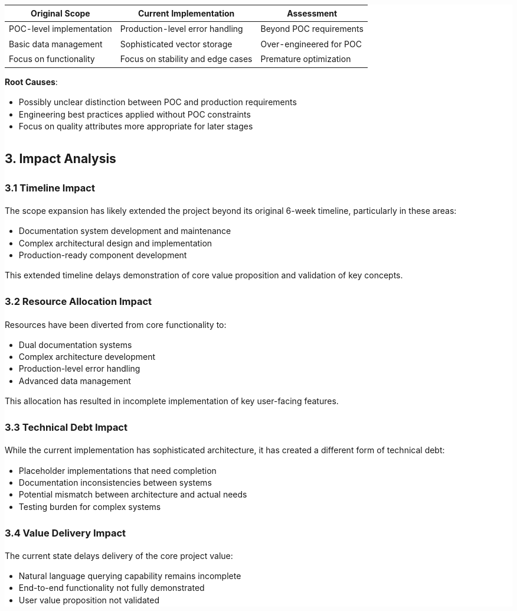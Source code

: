 | Original Scope | Current Implementation | Assessment |
|----------------|------------------------|------------|
| POC-level implementation | Production-level error handling | Beyond POC requirements |
| Basic data management | Sophisticated vector storage | Over-engineered for POC |
| Focus on functionality | Focus on stability and edge cases | Premature optimization |

**Root Causes**:
- Possibly unclear distinction between POC and production requirements
- Engineering best practices applied without POC constraints
- Focus on quality attributes more appropriate for later stages

## 3. Impact Analysis

### 3.1 Timeline Impact

The scope expansion has likely extended the project beyond its original 6-week timeline, particularly in these areas:

- Documentation system development and maintenance
- Complex architectural design and implementation
- Production-ready component development

This extended timeline delays demonstration of core value proposition and validation of key concepts.

### 3.2 Resource Allocation Impact

Resources have been diverted from core functionality to:
- Dual documentation systems
- Complex architecture development
- Production-level error handling
- Advanced data management

This allocation has resulted in incomplete implementation of key user-facing features.

### 3.3 Technical Debt Impact

While the current implementation has sophisticated architecture, it has created a different form of technical debt:
- Placeholder implementations that need completion
- Documentation inconsistencies between systems
- Potential mismatch between architecture and actual needs
- Testing burden for complex systems

### 3.4 Value Delivery Impact

The current state delays delivery of the core project value:
- Natural language querying capability remains incomplete
- End-to-end functionality not fully demonstrated
- User value proposition not validated
